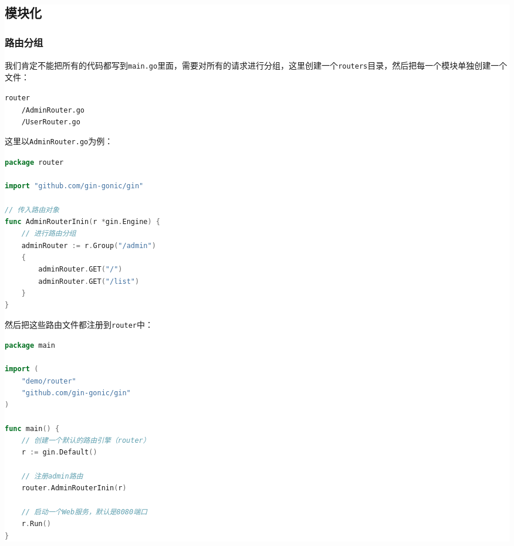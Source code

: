 

## 模块化

### 路由分组

我们肯定不能把所有的代码都写到`main.go`里面，需要对所有的请求进行分组，这里创建一个`routers`目录，然后把每一个模块单独创建一个文件：

```sh
router
	/AdminRouter.go
	/UserRouter.go
```

这里以`AdminRouter.go`为例：

```go
package router

import "github.com/gin-gonic/gin"

// 传入路由对象
func AdminRouterInin(r *gin.Engine) {
    // 进行路由分组
    adminRouter := r.Group("/admin")
    {
        adminRouter.GET("/")
        adminRouter.GET("/list")
    }
}
```



然后把这些路由文件都注册到`router`中：

```go
package main

import (
    "demo/router"
    "github.com/gin-gonic/gin"
)

func main() {
    // 创建一个默认的路由引擎（router）
    r := gin.Default()

    // 注册admin路由
    router.AdminRouterInin(r)

    // 启动一个Web服务，默认是8080端口
    r.Run()
}
```
